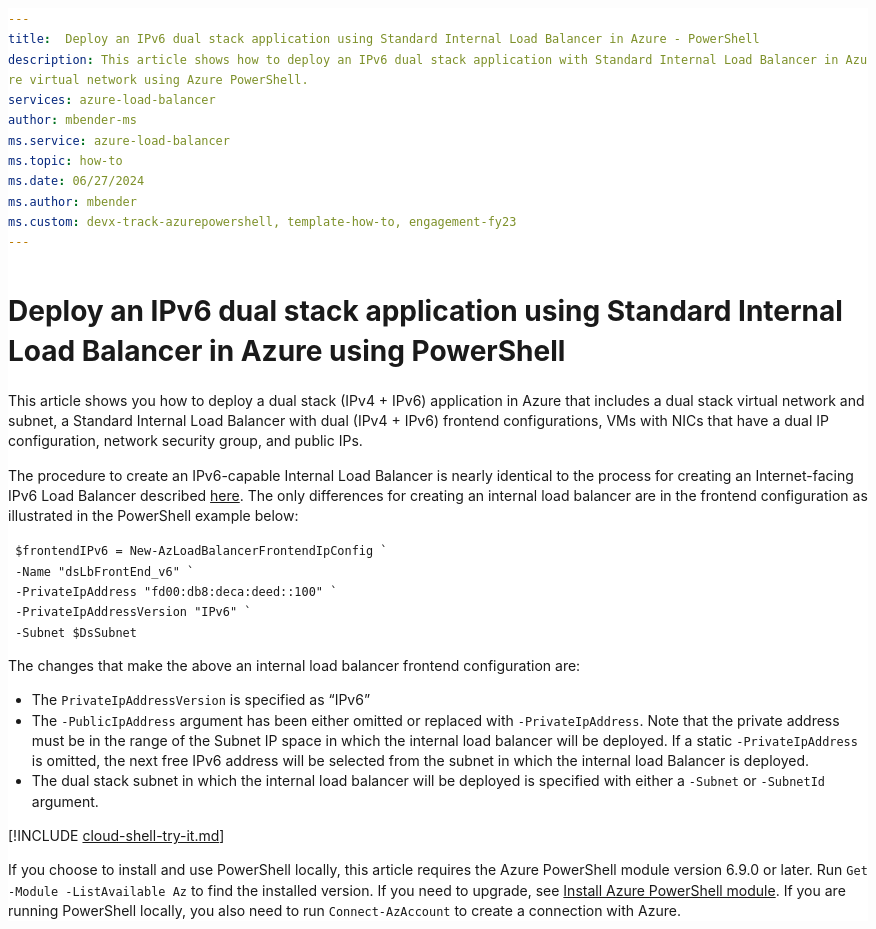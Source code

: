 ```yaml
---
title:  Deploy an IPv6 dual stack application using Standard Internal Load Balancer in Azure - PowerShell
description: This article shows how to deploy an IPv6 dual stack application with Standard Internal Load Balancer in Azure virtual network using Azure PowerShell.
services: azure-load-balancer
author: mbender-ms
ms.service: azure-load-balancer
ms.topic: how-to
ms.date: 06/27/2024
ms.author: mbender
ms.custom: devx-track-azurepowershell, template-how-to, engagement-fy23
---
```


# Deploy an IPv6 dual stack application using Standard Internal Load Balancer in Azure using PowerShell

This article shows you how to deploy a dual stack (IPv4 + IPv6) application in Azure that includes a dual stack virtual network and subnet, a Standard Internal Load Balancer with dual (IPv4 + IPv6) frontend configurations, VMs with NICs that have a dual IP configuration, network security group, and public IPs.

The procedure to create an IPv6-capable Internal Load Balancer is nearly identical to the process for creating an Internet-facing IPv6 Load Balancer described [here](virtual-network-ipv4-ipv6-dual-stack-standard-load-balancer-powershell.md). The only differences for creating an internal load balancer are in the frontend configuration as illustrated in the PowerShell example below:

```azurepowershell
 $frontendIPv6 = New-AzLoadBalancerFrontendIpConfig `
 -Name "dsLbFrontEnd_v6" `
 -PrivateIpAddress "fd00:db8:deca:deed::100" `
 -PrivateIpAddressVersion "IPv6" `
 -Subnet $DsSubnet
```

The changes that make the above an internal load balancer frontend configuration are:
- The `PrivateIpAddressVersion` is specified as “IPv6”
- The `-PublicIpAddress` argument has been either omitted or replaced with `-PrivateIpAddress`. Note that the private address must be in the range of the Subnet IP space in which the internal load balancer will be deployed. If a static `-PrivateIpAddress` is omitted, the next free IPv6 address will be selected from the subnet in which the internal load Balancer is deployed.
- The dual stack subnet in which the internal load balancer will be deployed is specified with either a `-Subnet` or `-SubnetId` argument.

[!INCLUDE [cloud-shell-try-it.md](~/reusable-content/ce-skilling/azure/includes/cloud-shell-try-it.md)]

If you choose to install and use PowerShell locally, this article requires the Azure PowerShell module version 6.9.0 or later. Run `Get-Module -ListAvailable Az` to find the installed version. If you need to upgrade, see [Install Azure PowerShell module](/powershell/azure/install-azure-powershell). If you are running PowerShell locally, you also need to run `Connect-AzAccount` to create a connection with Azure.
